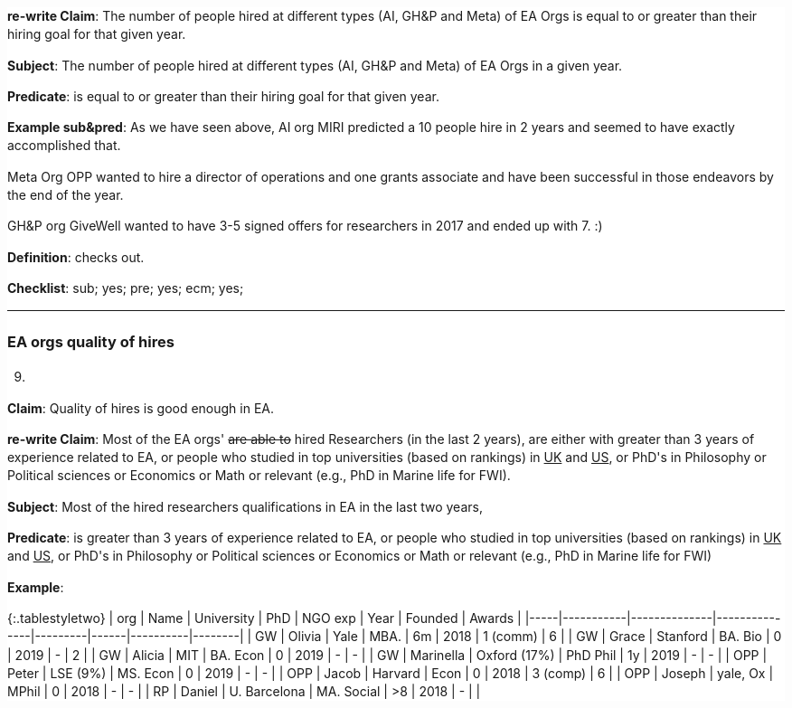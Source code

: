 **re-write Claim**: The number of people hired at different types (AI,
GH&P and Meta) of EA Orgs is equal to or greater than their hiring goal for
that given year.

**Subject**:  The number of people hired at different types (AI,
GH&P and Meta) of EA Orgs in a given year.

**Predicate**: is equal to or greater than their hiring goal for that
given year.

**Example sub&pred**: As we have seen above, AI org MIRI predicted a 10 people
hire in 2 years and seemed to have exactly accomplished that. 

Meta Org OPP wanted to hire a director of operations and one grants
associate and have been successful in those endeavors by the end of
the year.

GH&P org GiveWell wanted to have 3-5 signed offers for researchers in
2017 and ended up with 7. :)

**Definition**: checks out.

**Checklist**: sub; yes; pre; yes; ecm; yes; 

---

### EA orgs quality of hires

9. 

**Claim**: Quality of hires is good enough in EA. 

**re-write Claim**: Most of the EA orgs' ~~are able to~~ hired
Researchers (in the last 2 years), are either with greater than 3
years of experience related to EA, or people who studied in top
universities (based on rankings) in [UK](https://www.thecompleteuniversityguide.co.uk/league-tables/rankings) and [US](https://www.usnews.com/best-colleges/rankings/national-universities), or PhD's in
Philosophy or Political sciences or Economics or Math or relevant
(e.g., PhD in Marine life for FWI).

**Subject**: Most of the hired researchers qualifications in EA in the
last two years,

**Predicate**: is greater than 3 years of experience related to EA, or
people who studied in top universities (based on rankings) in [UK](https://www.thecompleteuniversityguide.co.uk/league-tables/rankings)
and [US](https://www.usnews.com/best-colleges/rankings/national-universities), or PhD's in Philosophy or Political sciences or Economics
or Math or relevant (e.g., PhD in Marine life for FWI)

**Example**: 

{:.tablestyletwo}
| org | Name      | University   | PhD           | NGO exp | Year | Founded  | Awards |
|-----|-----------|--------------|---------------|---------|------|----------|--------|
| GW  | Olivia    | Yale         | MBA.          | 6m      | 2018 | 1 (comm) | 6      |
| GW  | Grace     | Stanford     | BA. Bio       | 0       | 2019 | -        | 2      |
| GW  | Alicia    | MIT          | BA. Econ      | 0       | 2019 | -        | -      |
| GW  | Marinella | Oxford (17%) | PhD Phil      | 1y      | 2019 | -        | -      |
| OPP | Peter     | LSE (9%)     | MS. Econ      | 0       | 2019 | -        | -      |
| OPP | Jacob     | Harvard      | Econ          | 0       | 2018 | 3 (comp) | 6      |
| OPP | Joseph    | yale, Ox     | MPhil         | 0       | 2018 | -        | -      |
| RP  | Daniel    | U. Barcelona | MA. Social    | >8      | 2018 | -        |        |